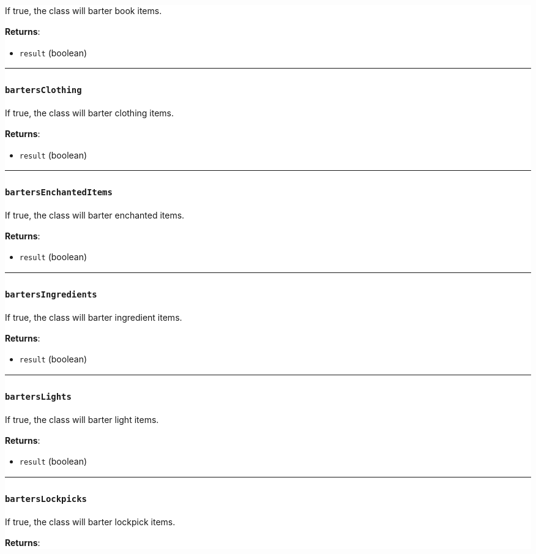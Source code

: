 If true, the class will barter book items.

**Returns**:

* `result` (boolean)

***

### `bartersClothing`
<div class="search_terms" style="display: none">bartersclothing</div>

If true, the class will barter clothing items.

**Returns**:

* `result` (boolean)

***

### `bartersEnchantedItems`
<div class="search_terms" style="display: none">bartersenchanteditems</div>

If true, the class will barter enchanted items.

**Returns**:

* `result` (boolean)

***

### `bartersIngredients`
<div class="search_terms" style="display: none">bartersingredients</div>

If true, the class will barter ingredient items.

**Returns**:

* `result` (boolean)

***

### `bartersLights`
<div class="search_terms" style="display: none">barterslights</div>

If true, the class will barter light items.

**Returns**:

* `result` (boolean)

***

### `bartersLockpicks`
<div class="search_terms" style="display: none">barterslockpicks</div>

If true, the class will barter lockpick items.

**Returns**:
